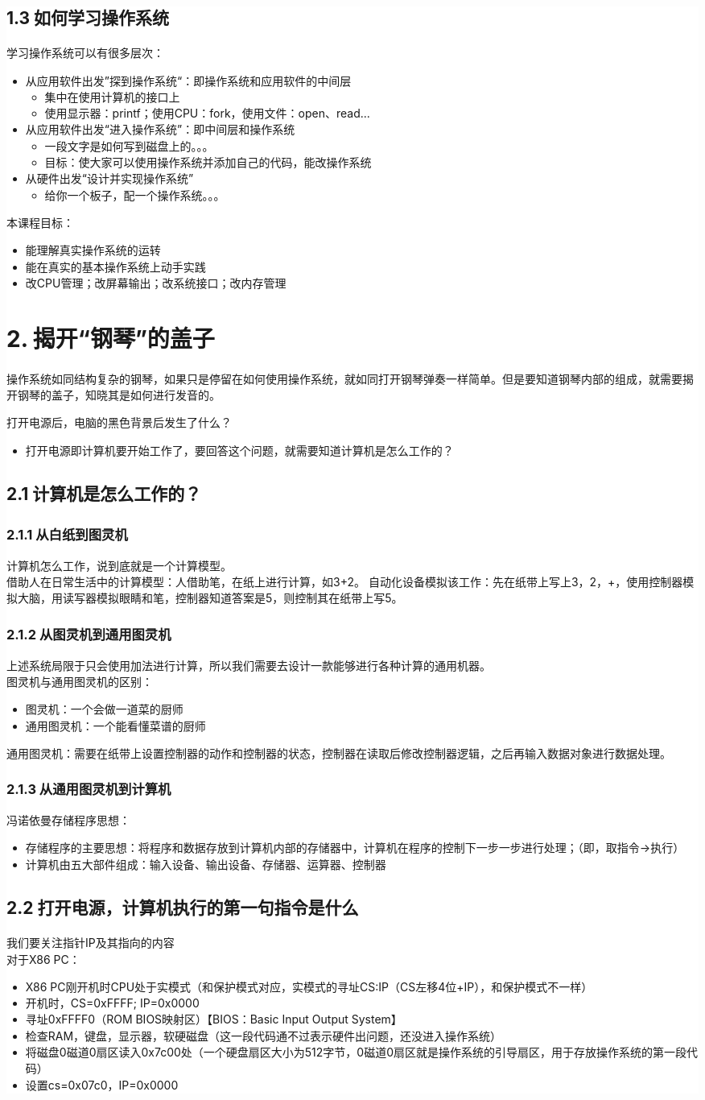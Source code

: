 ## 1.3 如何学习操作系统
学习操作系统可以有很多层次：
  - 从应用软件出发”探到操作系统“：即操作系统和应用软件的中间层
    - 集中在使用计算机的接口上
    - 使用显示器：printf；使用CPU：fork，使用文件：open、read...
  - 从应用软件出发“进入操作系统”：即中间层和操作系统
    - 一段文字是如何写到磁盘上的。。。
    - 目标：使大家可以使用操作系统并添加自己的代码，能改操作系统
  - 从硬件出发“设计并实现操作系统”
    - 给你一个板子，配一个操作系统。。。

本课程目标：
  - 能理解真实操作系统的运转
  - 能在真实的基本操作系统上动手实践
  - 改CPU管理；改屏幕输出；改系统接口；改内存管理

# 2. 揭开“钢琴”的盖子
操作系统如同结构复杂的钢琴，如果只是停留在如何使用操作系统，就如同打开钢琴弹奏一样简单。但是要知道钢琴内部的组成，就需要揭开钢琴的盖子，知晓其是如何进行发音的。

打开电源后，电脑的黑色背景后发生了什么？
  - 打开电源即计算机要开始工作了，要回答这个问题，就需要知道计算机是怎么工作的？

## 2.1 计算机是怎么工作的？
### 2.1.1 从白纸到图灵机
计算机怎么工作，说到底就是一个计算模型。<br>
借助人在日常生活中的计算模型：人借助笔，在纸上进行计算，如3+2。
自动化设备模拟该工作：先在纸带上写上3，2，+，使用控制器模拟大脑，用读写器模拟眼睛和笔，控制器知道答案是5，则控制其在纸带上写5。<br>

### 2.1.2 从图灵机到通用图灵机
上述系统局限于只会使用加法进行计算，所以我们需要去设计一款能够进行各种计算的通用机器。<br>
图灵机与通用图灵机的区别：
  - 图灵机：一个会做一道菜的厨师
  - 通用图灵机：一个能看懂菜谱的厨师

通用图灵机：需要在纸带上设置控制器的动作和控制器的状态，控制器在读取后修改控制器逻辑，之后再输入数据对象进行数据处理。

### 2.1.3 从通用图灵机到计算机
冯诺依曼存储程序思想：
  - 存储程序的主要思想：将程序和数据存放到计算机内部的存储器中，计算机在程序的控制下一步一步进行处理；（即，取指令->执行）
  - 计算机由五大部件组成：输入设备、输出设备、存储器、运算器、控制器

## 2.2 打开电源，计算机执行的第一句指令是什么
我们要关注指针IP及其指向的内容<br>
对于X86 PC：
  - X86 PC刚开机时CPU处于实模式（和保护模式对应，实模式的寻址CS:IP（CS左移4位+IP），和保护模式不一样）
  - 开机时，CS=0xFFFF; IP=0x0000
  - 寻址0xFFFF0（ROM BIOS映射区）【BIOS：Basic Input Output System】
  - 检查RAM，键盘，显示器，软硬磁盘（这一段代码通不过表示硬件出问题，还没进入操作系统）
  - 将磁盘0磁道0扇区读入0x7c00处（一个硬盘扇区大小为512字节，0磁道0扇区就是操作系统的引导扇区，用于存放操作系统的第一段代码）
  - 设置cs=0x07c0，IP=0x0000  
